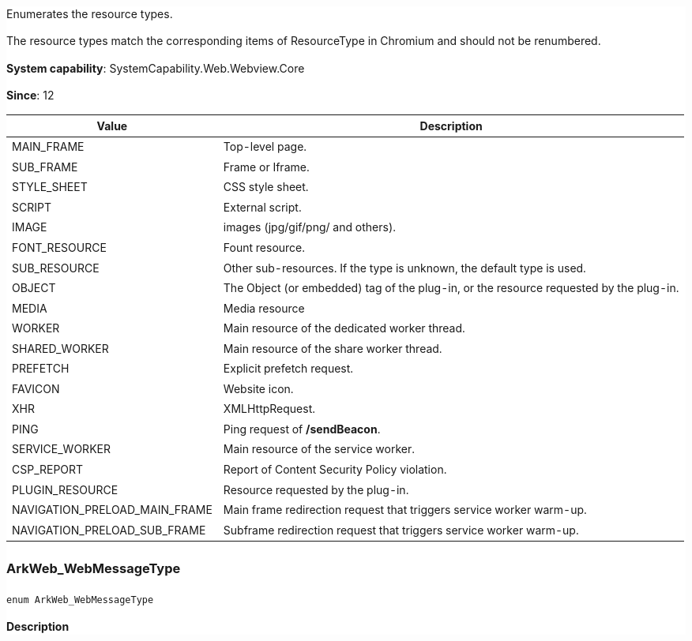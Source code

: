 Enumerates the resource types.

The resource types match the corresponding items of ResourceType in Chromium and should not be renumbered.

**System capability**: SystemCapability.Web.Webview.Core

**Since**: 12

| Value| Description|
| -------- | -------- |
| MAIN_FRAME  | Top-level page.  |
| SUB_FRAME  | Frame or Iframe.  |
| STYLE_SHEET  | CSS style sheet.  |
| SCRIPT  | External script.  |
| IMAGE  | images (jpg/gif/png/ and others).  |
| FONT_RESOURCE  | Fount resource.  |
| SUB_RESOURCE  | Other sub-resources. If the type is unknown, the default type is used.  |
| OBJECT  | The Object (or embedded) tag of the plug-in, or the resource requested by the plug-in.  |
| MEDIA  | Media resource  |
| WORKER  | Main resource of the dedicated worker thread.  |
| SHARED_WORKER  | Main resource of the share worker thread.  |
| PREFETCH  | Explicit prefetch request.  |
| FAVICON  | Website icon.  |
| XHR  | XMLHttpRequest.  |
| PING  | Ping request of **/sendBeacon**.  |
| SERVICE_WORKER  | Main resource of the service worker.  |
| CSP_REPORT  | Report of Content Security Policy violation.  |
| PLUGIN_RESOURCE  | Resource requested by the plug-in.  |
| NAVIGATION_PRELOAD_MAIN_FRAME  | Main frame redirection request that triggers service worker warm-up.  |
| NAVIGATION_PRELOAD_SUB_FRAME  | Subframe redirection request that triggers service worker warm-up.  |


### ArkWeb_WebMessageType

```
enum ArkWeb_WebMessageType
```
**Description**
